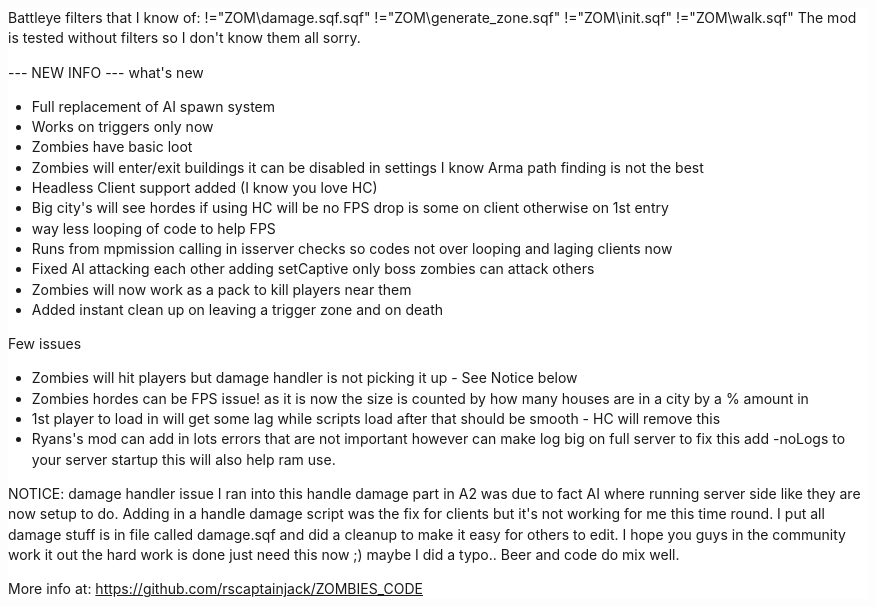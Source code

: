 Battleye filters that I know of: !="ZOM\damage.sqf.sqf" !="ZOM\generate_zone.sqf" !="ZOM\init.sqf" !="ZOM\walk.sqf"
The mod is tested without filters so I don't know them all sorry.


--- NEW INFO ---
what's new
* Full replacement of AI spawn system
* Works on triggers only now
* Zombies have basic loot
* Zombies will enter/exit buildings it can be disabled in settings I know Arma path finding is not the best
* Headless Client support added (I know you love HC)
* Big city's will see hordes if using HC will be no FPS drop is some on client otherwise on 1st entry
* way less looping of code to help FPS
* Runs from mpmission calling in isserver checks so codes not over looping and laging clients now
* Fixed AI attacking each other adding setCaptive only boss zombies can attack others 
* Zombies will now work as a pack to kill players near them
* Added instant clean up on leaving a trigger zone and on death

Few issues
* Zombies will hit players but damage handler is not picking it up  - See Notice below
* Zombies hordes can be FPS issue! as it is now the size is counted by how many houses are in a city by a % amount in 
* 1st player to load in will get some lag while scripts load after that should be smooth - HC will remove this
* Ryans's mod can add in lots errors that are not important however can make log big on full server
to fix this add -noLogs to your server startup this will also help ram use.

NOTICE: damage handler issue
I ran into this handle damage part in A2 was due to fact AI where running server side like they are now setup to do.
Adding in a handle damage script was the fix for clients but it's not working for me this time round. I put all damage 
stuff is in file called damage.sqf and did a cleanup to make it easy for others to edit. 
I hope you guys in the community work it out the hard work is done just need this now ;) maybe I did a typo.. Beer and code do mix well.

More info at: https://github.com/rscaptainjack/ZOMBIES_CODE
